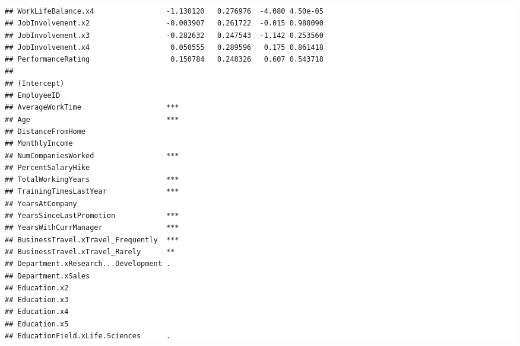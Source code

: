     ## WorkLifeBalance.x4                 -1.130120   0.276976  -4.080 4.50e-05
    ## JobInvolvement.x2                  -0.003907   0.261722  -0.015 0.988090
    ## JobInvolvement.x3                  -0.282632   0.247543  -1.142 0.253560
    ## JobInvolvement.x4                   0.050555   0.289596   0.175 0.861418
    ## PerformanceRating                   0.150784   0.248326   0.607 0.543718
    ##                                       
    ## (Intercept)                           
    ## EmployeeID                            
    ## AverageWorkTime                    ***
    ## Age                                ***
    ## DistanceFromHome                      
    ## MonthlyIncome                         
    ## NumCompaniesWorked                 ***
    ## PercentSalaryHike                     
    ## TotalWorkingYears                  ***
    ## TrainingTimesLastYear              ***
    ## YearsAtCompany                        
    ## YearsSinceLastPromotion            ***
    ## YearsWithCurrManager               ***
    ## BusinessTravel.xTravel_Frequently  ***
    ## BusinessTravel.xTravel_Rarely      ** 
    ## Department.xResearch...Development .  
    ## Department.xSales                     
    ## Education.x2                          
    ## Education.x3                          
    ## Education.x4                          
    ## Education.x5                          
    ## EducationField.xLife.Sciences      .  
